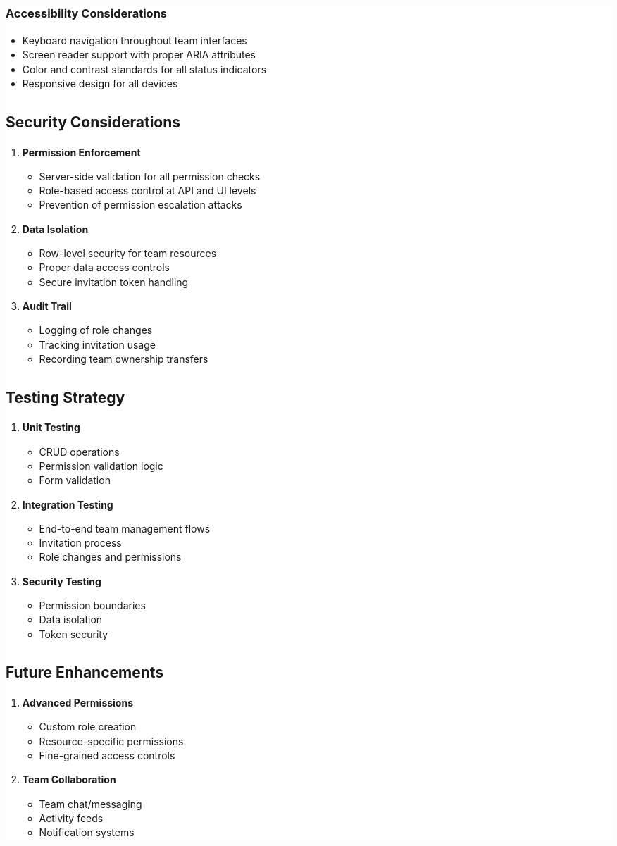 ### Accessibility Considerations
- Keyboard navigation throughout team interfaces
- Screen reader support with proper ARIA attributes
- Color and contrast standards for all status indicators
- Responsive design for all devices

## Security Considerations

1. **Permission Enforcement**
   - Server-side validation for all permission checks
   - Role-based access control at API and UI levels
   - Prevention of permission escalation attacks

2. **Data Isolation**
   - Row-level security for team resources
   - Proper data access controls
   - Secure invitation token handling

3. **Audit Trail**
   - Logging of role changes
   - Tracking invitation usage
   - Recording team ownership transfers

## Testing Strategy

1. **Unit Testing**
   - CRUD operations
   - Permission validation logic
   - Form validation

2. **Integration Testing**
   - End-to-end team management flows
   - Invitation process
   - Role changes and permissions

3. **Security Testing**
   - Permission boundaries
   - Data isolation
   - Token security

## Future Enhancements

1. **Advanced Permissions**
   - Custom role creation
   - Resource-specific permissions
   - Fine-grained access controls

2. **Team Collaboration**
   - Team chat/messaging
   - Activity feeds
   - Notification systems
